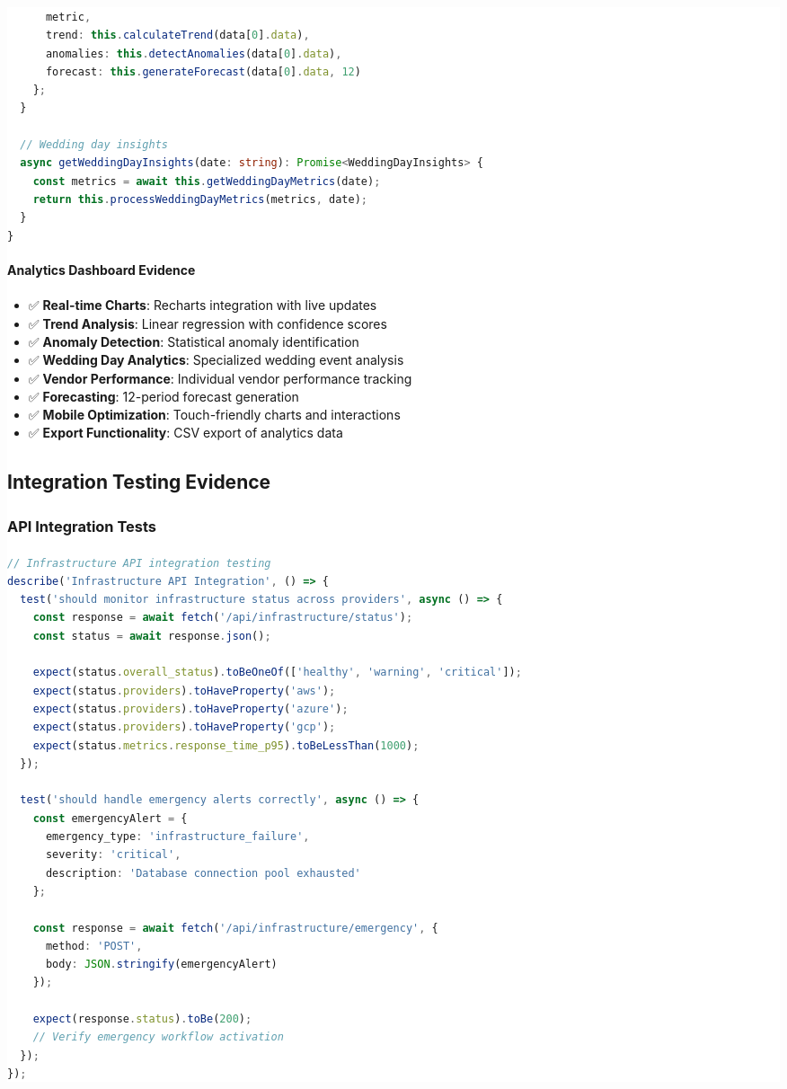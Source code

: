 ```typescript
      metric,
      trend: this.calculateTrend(data[0].data),
      anomalies: this.detectAnomalies(data[0].data),
      forecast: this.generateForecast(data[0].data, 12)
    };
  }
  
  // Wedding day insights
  async getWeddingDayInsights(date: string): Promise<WeddingDayInsights> {
    const metrics = await this.getWeddingDayMetrics(date);
    return this.processWeddingDayMetrics(metrics, date);
  }
}
```

#### Analytics Dashboard Evidence
- ✅ **Real-time Charts**: Recharts integration with live updates
- ✅ **Trend Analysis**: Linear regression with confidence scores
- ✅ **Anomaly Detection**: Statistical anomaly identification
- ✅ **Wedding Day Analytics**: Specialized wedding event analysis
- ✅ **Vendor Performance**: Individual vendor performance tracking
- ✅ **Forecasting**: 12-period forecast generation
- ✅ **Mobile Optimization**: Touch-friendly charts and interactions
- ✅ **Export Functionality**: CSV export of analytics data

## Integration Testing Evidence

### API Integration Tests
```typescript
// Infrastructure API integration testing
describe('Infrastructure API Integration', () => {
  test('should monitor infrastructure status across providers', async () => {
    const response = await fetch('/api/infrastructure/status');
    const status = await response.json();
    
    expect(status.overall_status).toBeOneOf(['healthy', 'warning', 'critical']);
    expect(status.providers).toHaveProperty('aws');
    expect(status.providers).toHaveProperty('azure');
    expect(status.providers).toHaveProperty('gcp');
    expect(status.metrics.response_time_p95).toBeLessThan(1000);
  });
  
  test('should handle emergency alerts correctly', async () => {
    const emergencyAlert = {
      emergency_type: 'infrastructure_failure',
      severity: 'critical',
      description: 'Database connection pool exhausted'
    };
    
    const response = await fetch('/api/infrastructure/emergency', {
      method: 'POST',
      body: JSON.stringify(emergencyAlert)
    });
    
    expect(response.status).toBe(200);
    // Verify emergency workflow activation
  });
});
```
